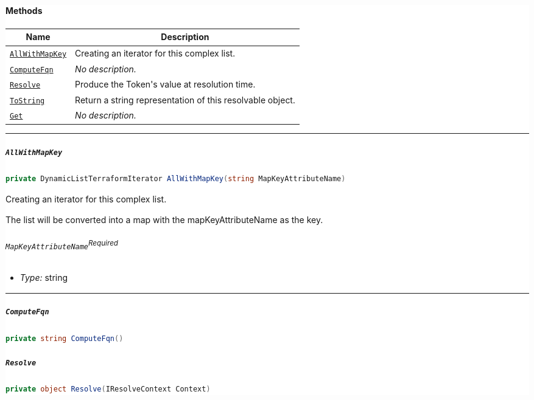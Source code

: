 
#### Methods <a name="Methods" id="Methods"></a>

| **Name** | **Description** |
| --- | --- |
| <code><a href="#rhizo-co-terraform-provider-oci.dataOciDevopsBuildPipelineStages.DataOciDevopsBuildPipelineStagesBuildPipelineStageCollectionItemsBuildPipelineStagePredecessorCollectionList.allWithMapKey">AllWithMapKey</a></code> | Creating an iterator for this complex list. |
| <code><a href="#rhizo-co-terraform-provider-oci.dataOciDevopsBuildPipelineStages.DataOciDevopsBuildPipelineStagesBuildPipelineStageCollectionItemsBuildPipelineStagePredecessorCollectionList.computeFqn">ComputeFqn</a></code> | *No description.* |
| <code><a href="#rhizo-co-terraform-provider-oci.dataOciDevopsBuildPipelineStages.DataOciDevopsBuildPipelineStagesBuildPipelineStageCollectionItemsBuildPipelineStagePredecessorCollectionList.resolve">Resolve</a></code> | Produce the Token's value at resolution time. |
| <code><a href="#rhizo-co-terraform-provider-oci.dataOciDevopsBuildPipelineStages.DataOciDevopsBuildPipelineStagesBuildPipelineStageCollectionItemsBuildPipelineStagePredecessorCollectionList.toString">ToString</a></code> | Return a string representation of this resolvable object. |
| <code><a href="#rhizo-co-terraform-provider-oci.dataOciDevopsBuildPipelineStages.DataOciDevopsBuildPipelineStagesBuildPipelineStageCollectionItemsBuildPipelineStagePredecessorCollectionList.get">Get</a></code> | *No description.* |

---

##### `AllWithMapKey` <a name="AllWithMapKey" id="rhizo-co-terraform-provider-oci.dataOciDevopsBuildPipelineStages.DataOciDevopsBuildPipelineStagesBuildPipelineStageCollectionItemsBuildPipelineStagePredecessorCollectionList.allWithMapKey"></a>

```csharp
private DynamicListTerraformIterator AllWithMapKey(string MapKeyAttributeName)
```

Creating an iterator for this complex list.

The list will be converted into a map with the mapKeyAttributeName as the key.

###### `MapKeyAttributeName`<sup>Required</sup> <a name="MapKeyAttributeName" id="rhizo-co-terraform-provider-oci.dataOciDevopsBuildPipelineStages.DataOciDevopsBuildPipelineStagesBuildPipelineStageCollectionItemsBuildPipelineStagePredecessorCollectionList.allWithMapKey.parameter.mapKeyAttributeName"></a>

- *Type:* string

---

##### `ComputeFqn` <a name="ComputeFqn" id="rhizo-co-terraform-provider-oci.dataOciDevopsBuildPipelineStages.DataOciDevopsBuildPipelineStagesBuildPipelineStageCollectionItemsBuildPipelineStagePredecessorCollectionList.computeFqn"></a>

```csharp
private string ComputeFqn()
```

##### `Resolve` <a name="Resolve" id="rhizo-co-terraform-provider-oci.dataOciDevopsBuildPipelineStages.DataOciDevopsBuildPipelineStagesBuildPipelineStageCollectionItemsBuildPipelineStagePredecessorCollectionList.resolve"></a>

```csharp
private object Resolve(IResolveContext Context)
```
